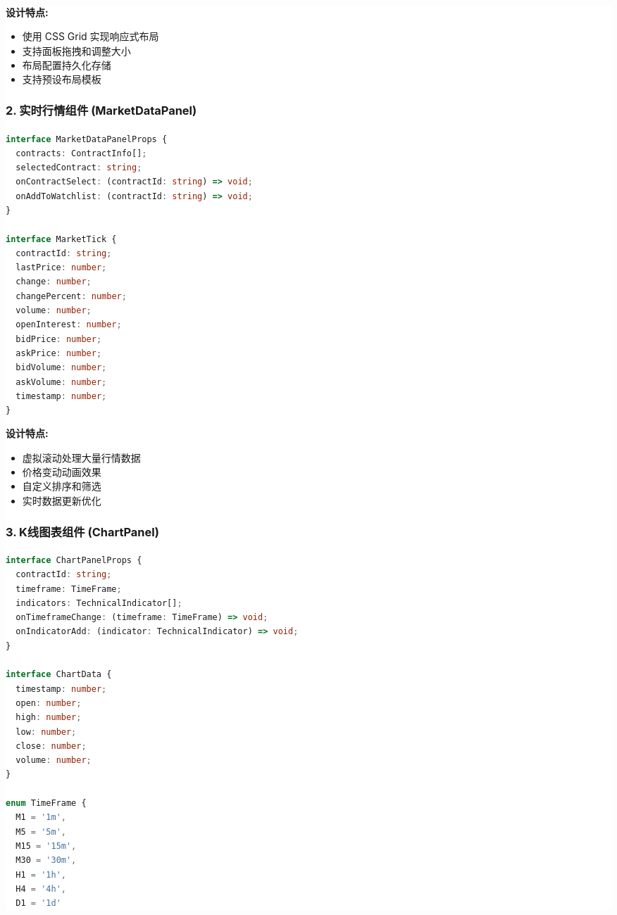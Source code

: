 **设计特点:**
- 使用 CSS Grid 实现响应式布局
- 支持面板拖拽和调整大小
- 布局配置持久化存储
- 支持预设布局模板

### 2. 实时行情组件 (MarketDataPanel)

```typescript
interface MarketDataPanelProps {
  contracts: ContractInfo[];
  selectedContract: string;
  onContractSelect: (contractId: string) => void;
  onAddToWatchlist: (contractId: string) => void;
}

interface MarketTick {
  contractId: string;
  lastPrice: number;
  change: number;
  changePercent: number;
  volume: number;
  openInterest: number;
  bidPrice: number;
  askPrice: number;
  bidVolume: number;
  askVolume: number;
  timestamp: number;
}
```

**设计特点:**
- 虚拟滚动处理大量行情数据
- 价格变动动画效果
- 自定义排序和筛选
- 实时数据更新优化

### 3. K线图表组件 (ChartPanel)

```typescript
interface ChartPanelProps {
  contractId: string;
  timeframe: TimeFrame;
  indicators: TechnicalIndicator[];
  onTimeframeChange: (timeframe: TimeFrame) => void;
  onIndicatorAdd: (indicator: TechnicalIndicator) => void;
}

interface ChartData {
  timestamp: number;
  open: number;
  high: number;
  low: number;
  close: number;
  volume: number;
}

enum TimeFrame {
  M1 = '1m',
  M5 = '5m',
  M15 = '15m',
  M30 = '30m',
  H1 = '1h',
  H4 = '4h',
  D1 = '1d'
```